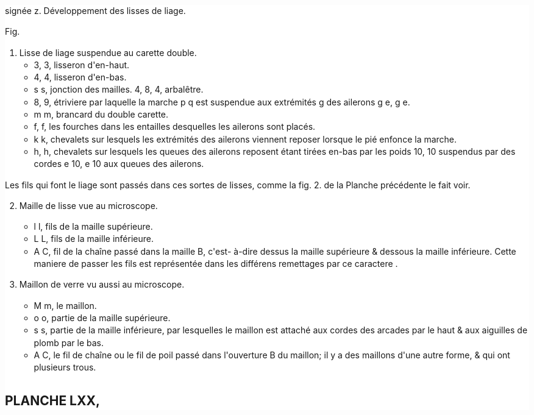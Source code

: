 signée z. Développement des lisses de liage.

Fig.
1. Lisse de liage suspendue au carette double.
	- 3, 3, lisseron d'en-haut.
	- 4, 4, lisseron d'en-bas.
	- s s, jonction des mailles. 4, 8, 4, arbalêtre.
	- 8, 9, étriviere par laquelle la marche p q est suspendue aux extrémités g des ailerons g e, g e.
	- m m, brancard du double carette.
	- f, f, les fourches dans les entailles desquelles les ailerons sont placés.
	- k k, chevalets sur lesquels les extrémités des ailerons viennent reposer lorsque le pié enfonce la marche.
	- h, h, chevalets sur lesquels les queues des ailerons reposent étant tirées en-bas par les poids 10, 10 suspendus par des cordes e 10, e 10 aux queues des ailerons.

Les fils qui font le liage sont passés dans ces sortes de lisses, comme la fig. 2. de la Planche précédente le fait voir.

2. Maille de lisse vue au microscope.
	- l l, fils de la maille supérieure.
	- L L, fils de la maille inférieure.
	- A C, fil de la chaîne passé dans la maille B, c'est- à-dire dessus la maille supérieure & dessous la  maille inférieure. Cette maniere de passer les fils est représentée dans les différens remettages par ce caractere .

3. Maillon de verre vu aussi au microscope.
	- M m, le maillon.
	- o o, partie de la maille supérieure.
	- s s, partie de la maille inférieure, par lesquelles le maillon est attaché aux cordes des arcades par le haut & aux aiguilles de plomb par le bas.
	- A C, le fil de chaîne ou le fil de poil passé dans l'ouverture B du maillon; il y a des maillons d'une autre forme, & qui ont plusieurs trous.


PLANCHE LXX,
------------
